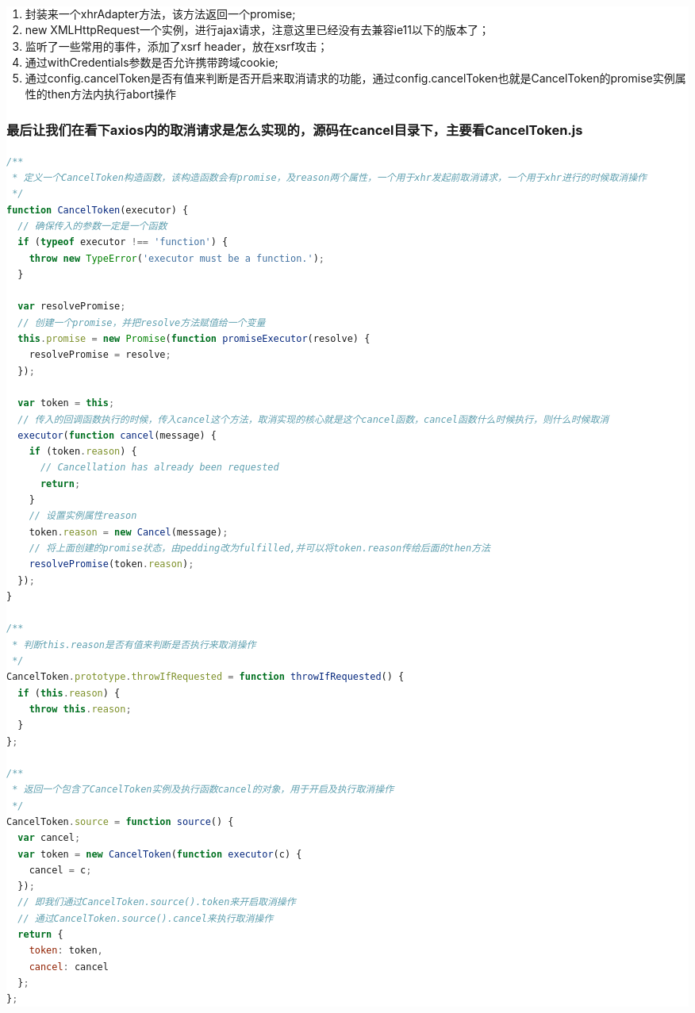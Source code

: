 1. 封装来一个xhrAdapter方法，该方法返回一个promise;
2. new XMLHttpRequest一个实例，进行ajax请求，注意这里已经没有去兼容ie11以下的版本了；
3. 监听了一些常用的事件，添加了xsrf header，放在xsrf攻击；
4. 通过withCredentials参数是否允许携带跨域cookie;
5. 通过config.cancelToken是否有值来判断是否开启来取消请求的功能，通过config.cancelToken也就是CancelToken的promise实例属性的then方法内执行abort操作


### 最后让我们在看下axios内的取消请求是怎么实现的，源码在cancel目录下，主要看CancelToken.js
```js
/**
 * 定义一个CancelToken构造函数，该构造函数会有promise，及reason两个属性，一个用于xhr发起前取消请求，一个用于xhr进行的时候取消操作
 */
function CancelToken(executor) {
  // 确保传入的参数一定是一个函数
  if (typeof executor !== 'function') {
    throw new TypeError('executor must be a function.');
  }

  var resolvePromise;
  // 创建一个promise，并把resolve方法赋值给一个变量
  this.promise = new Promise(function promiseExecutor(resolve) {
    resolvePromise = resolve;
  });

  var token = this;
  // 传入的回调函数执行的时候，传入cancel这个方法，取消实现的核心就是这个cancel函数，cancel函数什么时候执行，则什么时候取消
  executor(function cancel(message) {
    if (token.reason) {
      // Cancellation has already been requested
      return;
    }
    // 设置实例属性reason
    token.reason = new Cancel(message);
    // 将上面创建的promise状态，由pedding改为fulfilled,并可以将token.reason传给后面的then方法
    resolvePromise(token.reason);
  });
}

/**
 * 判断this.reason是否有值来判断是否执行来取消操作
 */
CancelToken.prototype.throwIfRequested = function throwIfRequested() {
  if (this.reason) {
    throw this.reason;
  }
};

/**
 * 返回一个包含了CancelToken实例及执行函数cancel的对象，用于开启及执行取消操作
 */
CancelToken.source = function source() {
  var cancel;
  var token = new CancelToken(function executor(c) {
    cancel = c;
  });
  // 即我们通过CancelToken.source().token来开启取消操作
  // 通过CancelToken.source().cancel来执行取消操作
  return {
    token: token,
    cancel: cancel
  };
};
```